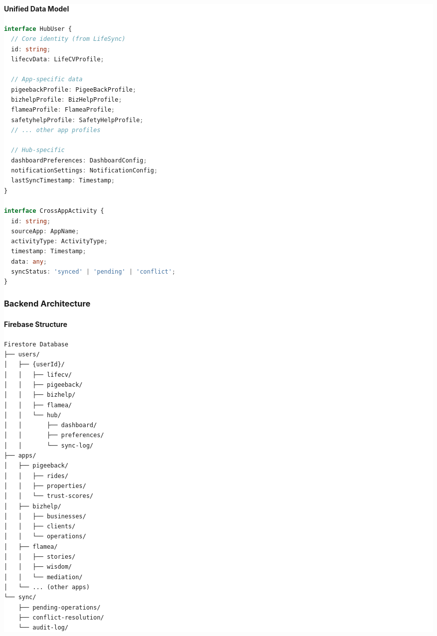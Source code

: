 
#### Unified Data Model
```typescript
interface HubUser {
  // Core identity (from LifeSync)
  id: string;
  lifecvData: LifeCVProfile;
  
  // App-specific data
  pigeebackProfile: PigeeBackProfile;
  bizhelpProfile: BizHelpProfile;
  flameaProfile: FlameaProfile;
  safetyhelpProfile: SafetyHelpProfile;
  // ... other app profiles
  
  // Hub-specific
  dashboardPreferences: DashboardConfig;
  notificationSettings: NotificationConfig;
  lastSyncTimestamp: Timestamp;
}

interface CrossAppActivity {
  id: string;
  sourceApp: AppName;
  activityType: ActivityType;
  timestamp: Timestamp;
  data: any;
  syncStatus: 'synced' | 'pending' | 'conflict';
}
```

### Backend Architecture

#### Firebase Structure
```
Firestore Database
├── users/
│   ├── {userId}/
│   │   ├── lifecv/
│   │   ├── pigeeback/
│   │   ├── bizhelp/
│   │   ├── flamea/
│   │   └── hub/
│   │       ├── dashboard/
│   │       ├── preferences/
│   │       └── sync-log/
├── apps/
│   ├── pigeeback/
│   │   ├── rides/
│   │   ├── properties/
│   │   └── trust-scores/
│   ├── bizhelp/
│   │   ├── businesses/
│   │   ├── clients/
│   │   └── operations/
│   ├── flamea/
│   │   ├── stories/
│   │   ├── wisdom/
│   │   └── mediation/
│   └── ... (other apps)
└── sync/
    ├── pending-operations/
    ├── conflict-resolution/
    └── audit-log/
```